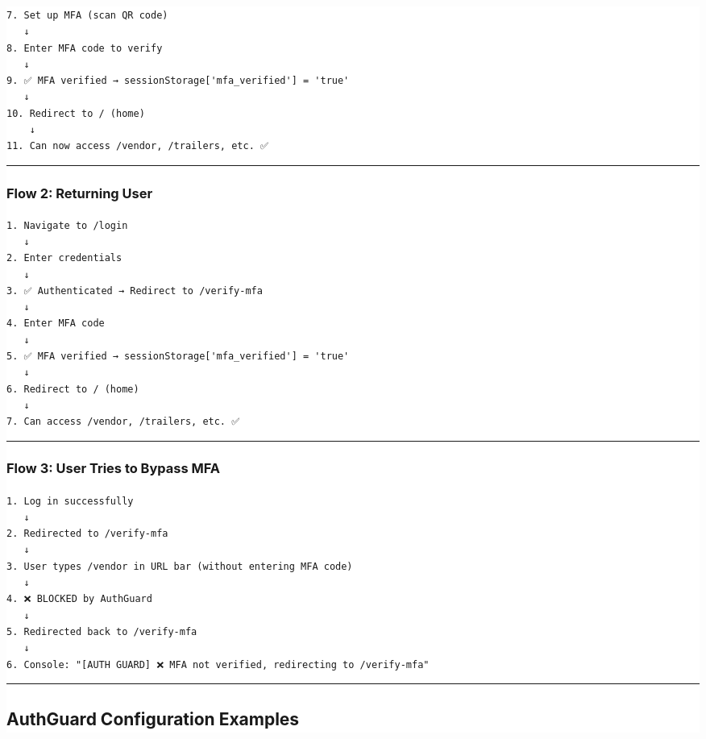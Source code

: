 ```
7. Set up MFA (scan QR code)
   ↓
8. Enter MFA code to verify
   ↓
9. ✅ MFA verified → sessionStorage['mfa_verified'] = 'true'
   ↓
10. Redirect to / (home)
    ↓
11. Can now access /vendor, /trailers, etc. ✅
```

---

### Flow 2: Returning User

```
1. Navigate to /login
   ↓
2. Enter credentials
   ↓
3. ✅ Authenticated → Redirect to /verify-mfa
   ↓
4. Enter MFA code
   ↓
5. ✅ MFA verified → sessionStorage['mfa_verified'] = 'true'
   ↓
6. Redirect to / (home)
   ↓
7. Can access /vendor, /trailers, etc. ✅
```

---

### Flow 3: User Tries to Bypass MFA

```
1. Log in successfully
   ↓
2. Redirected to /verify-mfa
   ↓
3. User types /vendor in URL bar (without entering MFA code)
   ↓
4. ❌ BLOCKED by AuthGuard
   ↓
5. Redirected back to /verify-mfa
   ↓
6. Console: "[AUTH GUARD] ❌ MFA not verified, redirecting to /verify-mfa"
```

---

## AuthGuard Configuration Examples
